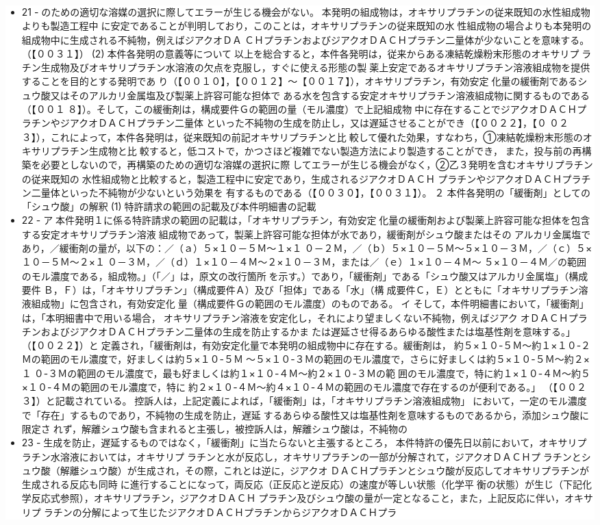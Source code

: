 - 21 - 
のための適切な溶媒の選択に際してエラーが生じる機会がない。 
本発明の組成物は，オキサリプラチンの従来既知の水性組成物よりも製造工程中
に安定であることが判明しており，このことは，オキサリプラチンの従来既知の水
性組成物の場合よりも本発明の組成物中に生成される不純物，例えばジアクオＤＡ
ＣＨプラチンおよびジアクオＤＡＣＨプラチン二量体が少ないことを意味する。
（【００３１】） 
(2) 本件各発明の意義等について 
以上を総合すると，本件各発明は，従来からある凍結乾燥粉末形態のオキサリプ
ラチン生成物及びオキサリプラチン水溶液の欠点を克服し，すぐに使える形態の製
薬上安定であるオキサリプラチン溶液組成物を提供することを目的とする発明であ
り（【００１０】，【００１２】～【００１７】），オキサリプラチン，有効安定
化量の緩衝剤であるシュウ酸又はそのアルカリ金属塩及び製薬上許容可能な担体で
ある水を包含する安定オキサリプラチン溶液組成物に関するものである（【００１
８】）。そして，この緩衝剤は，構成要件Ｇの範囲の量（モル濃度）で上記組成物
中に存在することでジアクオＤＡＣＨプラチンやジアクオＤＡＣＨプラチン二量体
といった不純物の生成を防止し，又は遅延させることができ（【００２２】，【０
０２３】），これによって，本件各発明は，従来既知の前記オキサリプラチンと比
較して優れた効果，すなわち，①凍結乾燥粉末形態のオキサリプラチン生成物と比
較すると，低コストで，かつさほど複雑でない製造方法により製造することができ，
また，投与前の再構築を必要としないので，再構築のための適切な溶媒の選択に際
してエラーが生じる機会がなく，②乙３発明を含むオキサリプラチンの従来既知の
水性組成物と比較すると，製造工程中に安定であり，生成されるジアクオＤＡＣＨ
プラチンやジアクオＤＡＣＨプラチン二量体といった不純物が少ないという効果を
有するものである（【００３０】，【００３１】）。 
２ 本件各発明の「緩衝剤」としての「シュウ酸」の解釈 
(1) 特許請求の範囲の記載及び本件明細書の記載 
- 22 - 
ア 本件発明１に係る特許請求の範囲の記載は，「オキサリプラチン，有効安定
化量の緩衝剤および製薬上許容可能な担体を包含する安定オキサリプラチン溶液
組成物であって，製薬上許容可能な担体が水であり，緩衝剤がシュウ酸またはその
アルカリ金属塩であり，／緩衝剤の量が，以下の：／（ａ）５×１０－５Ｍ～１×１
０－２Ｍ，／（ｂ）５×１０－５Ｍ～５×１０－３Ｍ，／（ｃ）５×１０－５Ｍ～２×１
０－３Ｍ，／（ｄ）１×１０－４Ｍ～２×１０－３Ｍ，または／（ｅ）１×１０－４Ｍ～
５×１０－４Ｍ／の範囲のモル濃度である，組成物。」（「／」は，原文の改行箇所
を示す。）であり，「緩衝剤」である「シュウ酸又はアルカリ金属塩」（構成要件
Ｂ，Ｆ）は，「オキサリプラチン」（構成要件Ａ）及び「担体」である「水」（構
成要件Ｃ，Ｅ）とともに「オキサリプラチン溶液組成物」に包含され，有効安定化
量（構成要件Ｇの範囲のモル濃度）のものである。 
イ そして，本件明細書において，「緩衝剤」は，「本明細書中で用いる場合，
オキサリプラチン溶液を安定化し，それにより望ましくない不純物，例えばジアク
オＤＡＣＨプラチンおよびジアクオＤＡＣＨプラチン二量体の生成を防止するかま
たは遅延させ得るあらゆる酸性または塩基性剤を意味する。」（【００２２】）と
定義され，「緩衝剤は，有効安定化量で本発明の組成物中に存在する。緩衝剤は，
約５×１０-５Ｍ～約１×１０-２Ｍの範囲のモル濃度で，好ましくは約５×１０-５Ｍ
～５×１０-３Ｍの範囲のモル濃度で，さらに好ましくは約５×１０-５Ｍ～約２×１
０-３Ｍの範囲のモル濃度で，最も好ましくは約１×１０-４Ｍ～約２×１０-３Ｍの範
囲のモル濃度で，特に約１×１０-４Ｍ～約５×１０-４Ｍの範囲のモル濃度で，特に
約２×１０-４Ｍ～約４×１０-４Ｍの範囲のモル濃度で存在するのが便利である。」
（【００２３】）と記載されている。 
控訴人は，上記定義によれば，「緩衝剤」は，「オキサリプラチン溶液組成物」
において，一定のモル濃度で「存在」するものであり，不純物の生成を防止，遅延
するあらゆる酸性又は塩基性剤を意味するものであるから，添加シュウ酸に限定さ
れず，解離シュウ酸も含まれると主張し，被控訴人は，解離シュウ酸は，不純物の
- 23 - 
生成を防止，遅延するものではなく，「緩衝剤」に当たらないと主張するところ，
本件特許の優先日以前において，オキサリプラチン水溶液においては，オキサリプ
ラチンと水が反応し，オキサリプラチンの一部が分解されて，ジアクオＤＡＣＨプ
ラチンとシュウ酸（解離シュウ酸）が生成され，その際，これとは逆に，ジアクオ
ＤＡＣＨプラチンとシュウ酸が反応してオキサリプラチンが生成される反応も同時
に進行することになって，両反応（正反応と逆反応）の速度が等しい状態（化学平
衡の状態）が生じ（下記化学反応式参照），オキサリプラチン，ジアクオＤＡＣＨ
プラチン及びシュウ酸の量が一定となること，また，上記反応に伴い，オキサリプ
ラチンの分解によって生じたジアクオＤＡＣＨプラチンからジアクオＤＡＣＨプラ